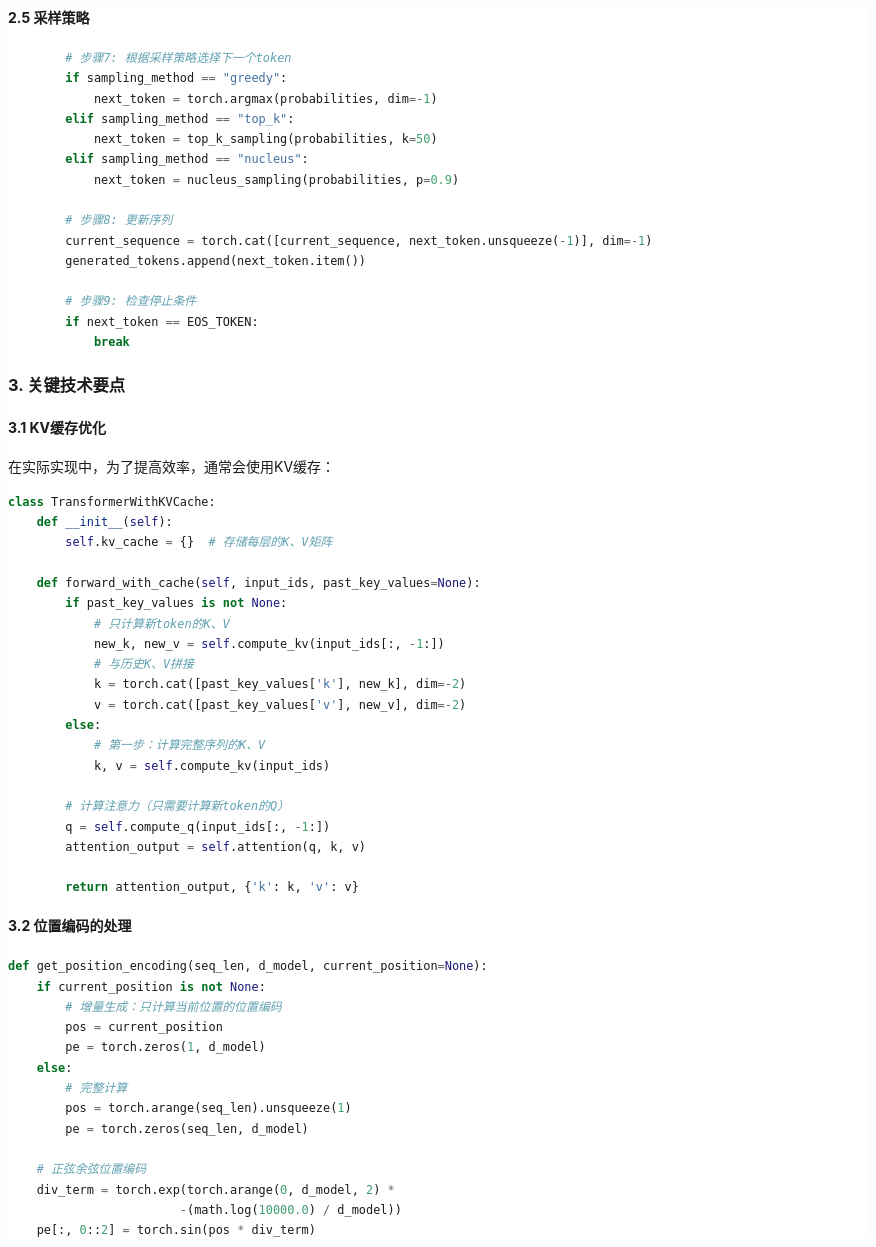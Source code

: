 #### 2.5 采样策略

```python
        # 步骤7: 根据采样策略选择下一个token
        if sampling_method == "greedy":
            next_token = torch.argmax(probabilities, dim=-1)
        elif sampling_method == "top_k":
            next_token = top_k_sampling(probabilities, k=50)
        elif sampling_method == "nucleus":
            next_token = nucleus_sampling(probabilities, p=0.9)
        
        # 步骤8: 更新序列
        current_sequence = torch.cat([current_sequence, next_token.unsqueeze(-1)], dim=-1)
        generated_tokens.append(next_token.item())
        
        # 步骤9: 检查停止条件
        if next_token == EOS_TOKEN:
            break
```

### 3. 关键技术要点

#### 3.1 KV缓存优化

在实际实现中，为了提高效率，通常会使用KV缓存：

```python
class TransformerWithKVCache:
    def __init__(self):
        self.kv_cache = {}  # 存储每层的K、V矩阵
    
    def forward_with_cache(self, input_ids, past_key_values=None):
        if past_key_values is not None:
            # 只计算新token的K、V
            new_k, new_v = self.compute_kv(input_ids[:, -1:])
            # 与历史K、V拼接
            k = torch.cat([past_key_values['k'], new_k], dim=-2)
            v = torch.cat([past_key_values['v'], new_v], dim=-2)
        else:
            # 第一步：计算完整序列的K、V
            k, v = self.compute_kv(input_ids)
        
        # 计算注意力（只需要计算新token的Q）
        q = self.compute_q(input_ids[:, -1:])
        attention_output = self.attention(q, k, v)
        
        return attention_output, {'k': k, 'v': v}
```

#### 3.2 位置编码的处理

```python
def get_position_encoding(seq_len, d_model, current_position=None):
    if current_position is not None:
        # 增量生成：只计算当前位置的位置编码
        pos = current_position
        pe = torch.zeros(1, d_model)
    else:
        # 完整计算
        pos = torch.arange(seq_len).unsqueeze(1)
        pe = torch.zeros(seq_len, d_model)
    
    # 正弦余弦位置编码
    div_term = torch.exp(torch.arange(0, d_model, 2) * 
                        -(math.log(10000.0) / d_model))
    pe[:, 0::2] = torch.sin(pos * div_term)
```